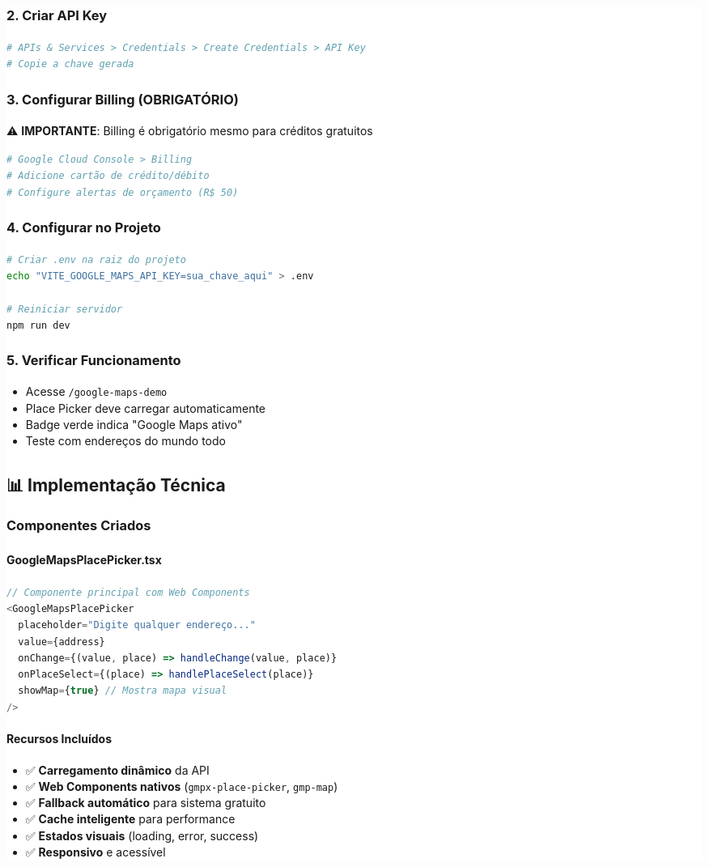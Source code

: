 ### 2. Criar API Key
```bash
# APIs & Services > Credentials > Create Credentials > API Key
# Copie a chave gerada
```

### 3. Configurar Billing (OBRIGATÓRIO)
⚠️ **IMPORTANTE**: Billing é obrigatório mesmo para créditos gratuitos
```bash
# Google Cloud Console > Billing
# Adicione cartão de crédito/débito
# Configure alertas de orçamento (R$ 50)
```

### 4. Configurar no Projeto
```bash
# Criar .env na raiz do projeto
echo "VITE_GOOGLE_MAPS_API_KEY=sua_chave_aqui" > .env

# Reiniciar servidor
npm run dev
```

### 5. Verificar Funcionamento
- Acesse `/google-maps-demo`
- Place Picker deve carregar automaticamente
- Badge verde indica "Google Maps ativo"
- Teste com endereços do mundo todo

## 📊 Implementação Técnica

### Componentes Criados

#### GoogleMapsPlacePicker.tsx
```typescript
// Componente principal com Web Components
<GoogleMapsPlacePicker
  placeholder="Digite qualquer endereço..."
  value={address}
  onChange={(value, place) => handleChange(value, place)}
  onPlaceSelect={(place) => handlePlaceSelect(place)}
  showMap={true} // Mostra mapa visual
/>
```

#### Recursos Incluídos
- ✅ **Carregamento dinâmico** da API
- ✅ **Web Components nativos** (`gmpx-place-picker`, `gmp-map`)
- ✅ **Fallback automático** para sistema gratuito
- ✅ **Cache inteligente** para performance
- ✅ **Estados visuais** (loading, error, success)
- ✅ **Responsivo** e acessível
